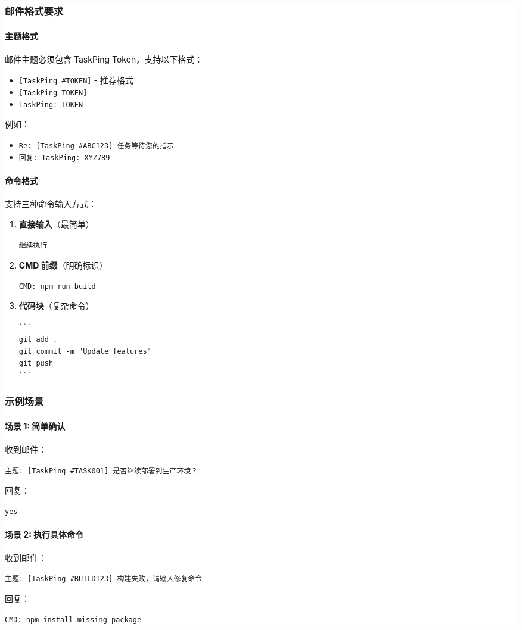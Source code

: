 ### 邮件格式要求

#### 主题格式
邮件主题必须包含 TaskPing Token，支持以下格式：
- `[TaskPing #TOKEN]` - 推荐格式
- `[TaskPing TOKEN]`
- `TaskPing: TOKEN`

例如：
- `Re: [TaskPing #ABC123] 任务等待您的指示`
- `回复: TaskPing: XYZ789`

#### 命令格式
支持三种命令输入方式：

1. **直接输入**（最简单）
   ```
   继续执行
   ```

2. **CMD 前缀**（明确标识）
   ```
   CMD: npm run build
   ```

3. **代码块**（复杂命令）
   ````
   ```
   git add .
   git commit -m "Update features"
   git push
   ```
   ````

### 示例场景

#### 场景 1: 简单确认
收到邮件：
```
主题: [TaskPing #TASK001] 是否继续部署到生产环境？
```

回复：
```
yes
```

#### 场景 2: 执行具体命令
收到邮件：
```
主题: [TaskPing #BUILD123] 构建失败，请输入修复命令
```

回复：
```
CMD: npm install missing-package
```
